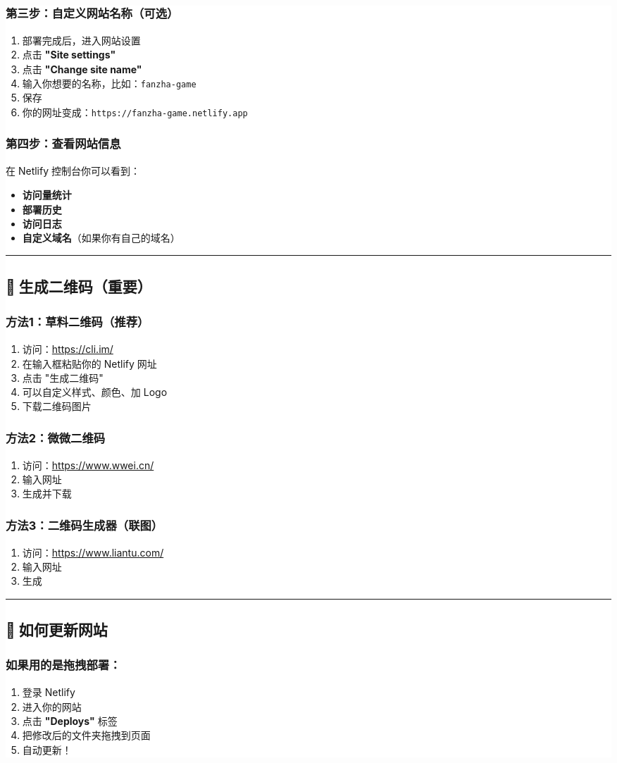 ### 第三步：自定义网站名称（可选）

1. 部署完成后，进入网站设置
2. 点击 **"Site settings"**
3. 点击 **"Change site name"**
4. 输入你想要的名称，比如：`fanzha-game`
5. 保存
6. 你的网址变成：`https://fanzha-game.netlify.app`

### 第四步：查看网站信息

在 Netlify 控制台你可以看到：
- **访问量统计**
- **部署历史**
- **访问日志**
- **自定义域名**（如果你有自己的域名）

---

## 📱 生成二维码（重要）

### 方法1：草料二维码（推荐）

1. 访问：https://cli.im/
2. 在输入框粘贴你的 Netlify 网址
3. 点击 "生成二维码"
4. 可以自定义样式、颜色、加 Logo
5. 下载二维码图片

### 方法2：微微二维码

1. 访问：https://www.wwei.cn/
2. 输入网址
3. 生成并下载

### 方法3：二维码生成器（联图）

1. 访问：https://www.liantu.com/
2. 输入网址
3. 生成

---

## 🔄 如何更新网站

### 如果用的是拖拽部署：

1. 登录 Netlify
2. 进入你的网站
3. 点击 **"Deploys"** 标签
4. 把修改后的文件夹拖拽到页面
5. 自动更新！
